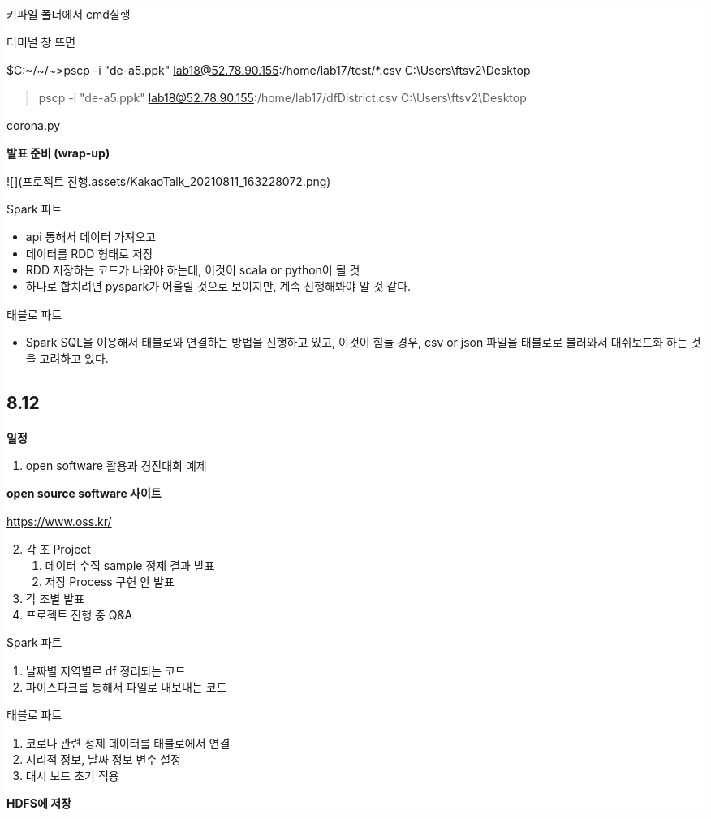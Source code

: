 키파일 폴더에서 cmd실행

터미널 창 뜨면

$C:~/~/~>pscp -i "de-a5.ppk" lab18@52.78.90.155:/home/lab17/test/*.csv C:\Users\ftsv2\Desktop

>pscp -i "de-a5.ppk" lab18@52.78.90.155:/home/lab17/dfDistrict.csv C:\Users\ftsv2\Desktop              

corona.py                                                                                                            



**발표 준비 (wrap-up)**

![](프로젝트 진행.assets/KakaoTalk_20210811_163228072.png)

Spark 파트
 - api 통해서 데이터 가져오고
 - 데이터를 RDD 형태로 저장
 - RDD 저장하는 코드가 나와야 하는데, 이것이 scala or python이 될 것
 - 하나로 합치려면 pyspark가 어울릴 것으로 보이지만, 계속 진행해봐야 알 것 같다.

태블로 파트

- Spark SQL을 이용해서 태블로와 연결하는 방법을 진행하고 있고,
  이것이 힘들 경우, csv or json 파일을 태블로로 불러와서 대쉬보드화 하는 것을 고려하고 있다.



## 8.12

**일정**

1. open software 활용과 경진대회 예제

**open source software 사이트**

https://www.oss.kr/



2. 각 조 Project
   1. 데이터 수집 sample 정제 결과 발표
   2. 저장 Process 구현 안 발표
3. 각 조별 발표
4. 프로젝트 진행 중 Q&A



Spark 파트

1. 날짜별 지역별로 df 정리되는 코드
2. 파이스파크를 통해서 파일로 내보내는 코드

태블로 파트

1. 코로나 관련 정제 데이터를 태블로에서 연결
2. 지리적 정보, 날짜 정보 변수 설정
3. 대시 보드 초기 적용



**HDFS에 저장**
